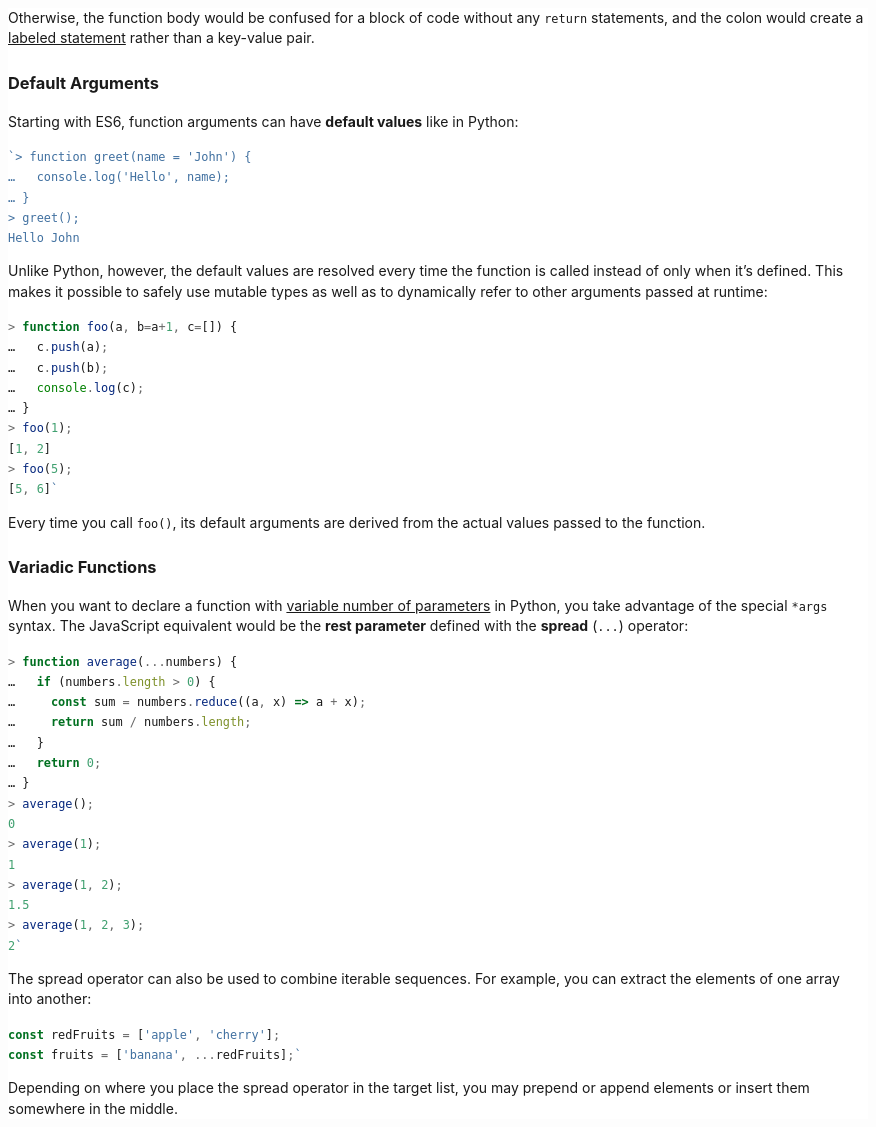 Otherwise, the function body would be confused for a block of code without any  `return`  statements, and the colon would create a  [labeled statement](https://developer.mozilla.org/en-US/docs/Web/JavaScript/Reference/Statements/label)  rather than a key-value pair.

### Default Arguments[](https://realpython.com/python-vs-javascript/#default-arguments "Permanent link")

Starting with ES6, function arguments can have  **default values**  like in Python:
```js
`> function greet(name = 'John') {
…   console.log('Hello', name);
… }
> greet();
Hello John 
```
Unlike Python, however, the default values are resolved every time the function is called instead of only when it’s defined. This makes it possible to safely use mutable types as well as to dynamically refer to other arguments passed at runtime:
```js
> function foo(a, b=a+1, c=[]) {
…   c.push(a);
…   c.push(b);
…   console.log(c);
… }
> foo(1);
[1, 2]
> foo(5);
[5, 6]` 
```
Every time you call  `foo()`, its default arguments are derived from the actual values passed to the function.

### Variadic Functions[](https://realpython.com/python-vs-javascript/#variadic-functions "Permanent link")

When you want to declare a function with  [variable number of parameters](https://realpython.com/python-kwargs-and-args/)  in Python, you take advantage of the special  `*args`  syntax. The JavaScript equivalent would be the  **rest parameter**  defined with the  **spread**  (`...`) operator:
```js
> function average(...numbers) {
…   if (numbers.length > 0) {
…     const sum = numbers.reduce((a, x) => a + x);
…     return sum / numbers.length;
…   }
…   return 0;
… }
> average();
0
> average(1);
1
> average(1, 2);
1.5
> average(1, 2, 3);
2` 
```
The spread operator can also be used to combine iterable sequences. For example, you can extract the elements of one array into another:
```js
const redFruits = ['apple', 'cherry'];
const fruits = ['banana', ...redFruits];` 
```
Depending on where you place the spread operator in the target list, you may prepend or append elements or insert them somewhere in the middle.
